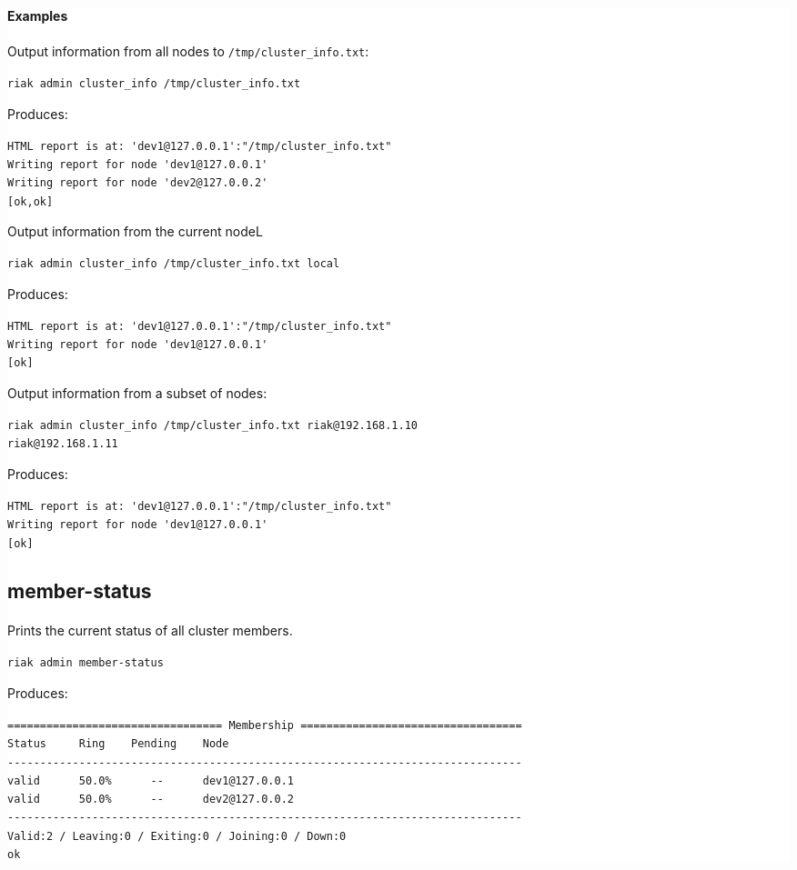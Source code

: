 #### Examples

Output information from all nodes to `/tmp/cluster_info.txt`:

```bash
riak admin cluster_info /tmp/cluster_info.txt
```

Produces:

```
HTML report is at: 'dev1@127.0.0.1':"/tmp/cluster_info.txt"
Writing report for node 'dev1@127.0.0.1'
Writing report for node 'dev2@127.0.0.2'
[ok,ok]
```

Output information from the current nodeL

```bash
riak admin cluster_info /tmp/cluster_info.txt local
```

Produces:

```
HTML report is at: 'dev1@127.0.0.1':"/tmp/cluster_info.txt"
Writing report for node 'dev1@127.0.0.1'
[ok]
```

Output information from a subset of nodes:

```bash
riak admin cluster_info /tmp/cluster_info.txt riak@192.168.1.10
riak@192.168.1.11
```

Produces:

```
HTML report is at: 'dev1@127.0.0.1':"/tmp/cluster_info.txt"
Writing report for node 'dev1@127.0.0.1'
[ok]
```

## member-status

Prints the current status of all cluster members.

```bash
riak admin member-status
```

Produces:

```
================================= Membership ==================================
Status     Ring    Pending    Node
-------------------------------------------------------------------------------
valid      50.0%      --      dev1@127.0.0.1
valid      50.0%      --      dev2@127.0.0.2
-------------------------------------------------------------------------------
Valid:2 / Leaving:0 / Exiting:0 / Joining:0 / Down:0
ok
```


[config reference]: {{<baseurl>}}riak/kv/3.2.4/configuring/reference
[use admin commands]: {{<baseurl>}}riak/kv/3.2.4/using/admin/commands
[use admin commands#join]: {{<baseurl>}}riak/kv/3.2.4/using/admin/commands/#join
[use admin commands#leave]: {{<baseurl>}}riak/kv/3.2.4/using/admin/commands/#leave
[cluster ops backup]: {{<baseurl>}}riak/kv/3.2.4/using/cluster-operations/backing-up
[config reference#node-metadata]: {{<baseurl>}}riak/kv/3.2.4/configuring/reference/#node-metadata
[cluster ops change info]: {{<baseurl>}}riak/kv/3.2.4/using/cluster-operations/changing-cluster-info
[usage mapreduce]: {{<baseurl>}}riak/kv/3.2.4/developing/usage/mapreduce
[usage commit hooks]: {{<baseurl>}}riak/kv/3.2.4/developing/usage/commit-hooks
[config reference#ring]: {{<baseurl>}}riak/kv/3.2.4/configuring/reference/#ring
[cluster ops inspect node]: {{<baseurl>}}riak/kv/3.2.4/using/cluster-operations/inspecting-node
[use ref monitoring]: {{<baseurl>}}riak/kv/3.2.4/using/reference/statistics-monitoring
[downgrade]: {{<baseurl>}}riak/kv/3.2.4/setup/downgrade
[security index]: {{<baseurl>}}riak/kv/3.2.4/using/security/
[security managing]: {{<baseurl>}}riak/kv/3.2.4/using/security/managing-sources
[cluster ops bucket types]: {{<baseurl>}}riak/kv/3.2.4/using/cluster-operations/bucket-types
[cluster ops 2i]: {{<baseurl>}}riak/kv/3.2.4/using/reference/secondary-indexes
[repair recover index]: {{<baseurl>}}riak/kv/3.2.4/using/repair-recovery
[cluster ops strong consistency]: {{<baseurl>}}riak/kv/3.2.4/using/cluster-operations/strong-consistency
[cluster ops handoff]: {{<baseurl>}}riak/kv/3.2.4/using/cluster-operations/handoff
[use admin riak admin#stats]: {{<baseurl>}}riak/kv/3.2.4/using/admin/riak-admin/#stats
